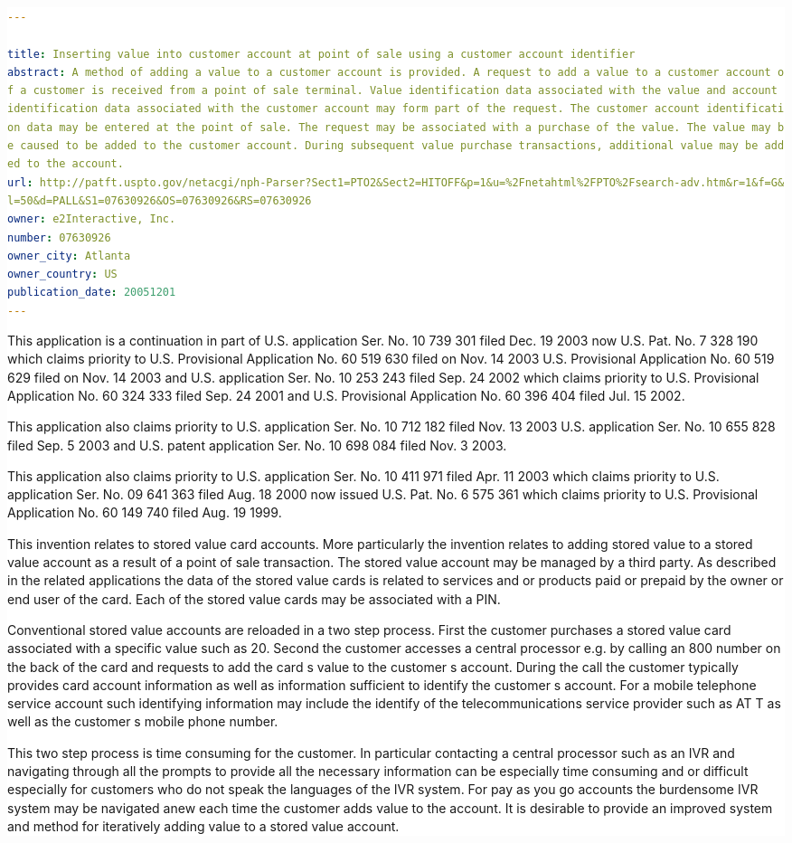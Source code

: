 ```yaml
---

title: Inserting value into customer account at point of sale using a customer account identifier
abstract: A method of adding a value to a customer account is provided. A request to add a value to a customer account of a customer is received from a point of sale terminal. Value identification data associated with the value and account identification data associated with the customer account may form part of the request. The customer account identification data may be entered at the point of sale. The request may be associated with a purchase of the value. The value may be caused to be added to the customer account. During subsequent value purchase transactions, additional value may be added to the account.
url: http://patft.uspto.gov/netacgi/nph-Parser?Sect1=PTO2&Sect2=HITOFF&p=1&u=%2Fnetahtml%2FPTO%2Fsearch-adv.htm&r=1&f=G&l=50&d=PALL&S1=07630926&OS=07630926&RS=07630926
owner: e2Interactive, Inc.
number: 07630926
owner_city: Atlanta
owner_country: US
publication_date: 20051201
---
```

This application is a continuation in part of U.S. application Ser. No. 10 739 301 filed Dec. 19 2003 now U.S. Pat. No. 7 328 190 which claims priority to U.S. Provisional Application No. 60 519 630 filed on Nov. 14 2003 U.S. Provisional Application No. 60 519 629 filed on Nov. 14 2003 and U.S. application Ser. No. 10 253 243 filed Sep. 24 2002 which claims priority to U.S. Provisional Application No. 60 324 333 filed Sep. 24 2001 and U.S. Provisional Application No. 60 396 404 filed Jul. 15 2002.

This application also claims priority to U.S. application Ser. No. 10 712 182 filed Nov. 13 2003 U.S. application Ser. No. 10 655 828 filed Sep. 5 2003 and U.S. patent application Ser. No. 10 698 084 filed Nov. 3 2003.

This application also claims priority to U.S. application Ser. No. 10 411 971 filed Apr. 11 2003 which claims priority to U.S. application Ser. No. 09 641 363 filed Aug. 18 2000 now issued U.S. Pat. No. 6 575 361 which claims priority to U.S. Provisional Application No. 60 149 740 filed Aug. 19 1999.

This invention relates to stored value card accounts. More particularly the invention relates to adding stored value to a stored value account as a result of a point of sale transaction. The stored value account may be managed by a third party. As described in the related applications the data of the stored value cards is related to services and or products paid or prepaid by the owner or end user of the card. Each of the stored value cards may be associated with a PIN.

Conventional stored value accounts are reloaded in a two step process. First the customer purchases a stored value card associated with a specific value such as 20. Second the customer accesses a central processor e.g. by calling an 800 number on the back of the card and requests to add the card s value to the customer s account. During the call the customer typically provides card account information as well as information sufficient to identify the customer s account. For a mobile telephone service account such identifying information may include the identify of the telecommunications service provider such as AT T as well as the customer s mobile phone number.

This two step process is time consuming for the customer. In particular contacting a central processor such as an IVR and navigating through all the prompts to provide all the necessary information can be especially time consuming and or difficult especially for customers who do not speak the languages of the IVR system. For pay as you go accounts the burdensome IVR system may be navigated anew each time the customer adds value to the account. It is desirable to provide an improved system and method for iteratively adding value to a stored value account.

